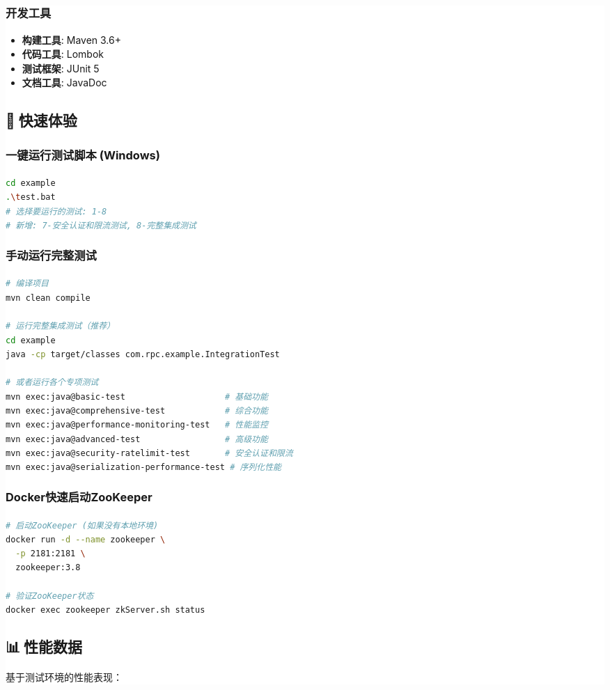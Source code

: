### 开发工具
- **构建工具**: Maven 3.6+
- **代码工具**: Lombok
- **测试框架**: JUnit 5
- **文档工具**: JavaDoc

## 🚀 快速体验

### 一键运行测试脚本 (Windows)

```bash
cd example
.\test.bat
# 选择要运行的测试: 1-8
# 新增: 7-安全认证和限流测试, 8-完整集成测试
```

### 手动运行完整测试

```bash
# 编译项目
mvn clean compile

# 运行完整集成测试（推荐）
cd example
java -cp target/classes com.rpc.example.IntegrationTest

# 或者运行各个专项测试
mvn exec:java@basic-test                    # 基础功能
mvn exec:java@comprehensive-test            # 综合功能  
mvn exec:java@performance-monitoring-test   # 性能监控
mvn exec:java@advanced-test                 # 高级功能
mvn exec:java@security-ratelimit-test       # 安全认证和限流
mvn exec:java@serialization-performance-test # 序列化性能
```

### Docker快速启动ZooKeeper

```bash
# 启动ZooKeeper (如果没有本地环境)
docker run -d --name zookeeper \
  -p 2181:2181 \
  zookeeper:3.8

# 验证ZooKeeper状态
docker exec zookeeper zkServer.sh status
```

## 📊 性能数据

基于测试环境的性能表现：
